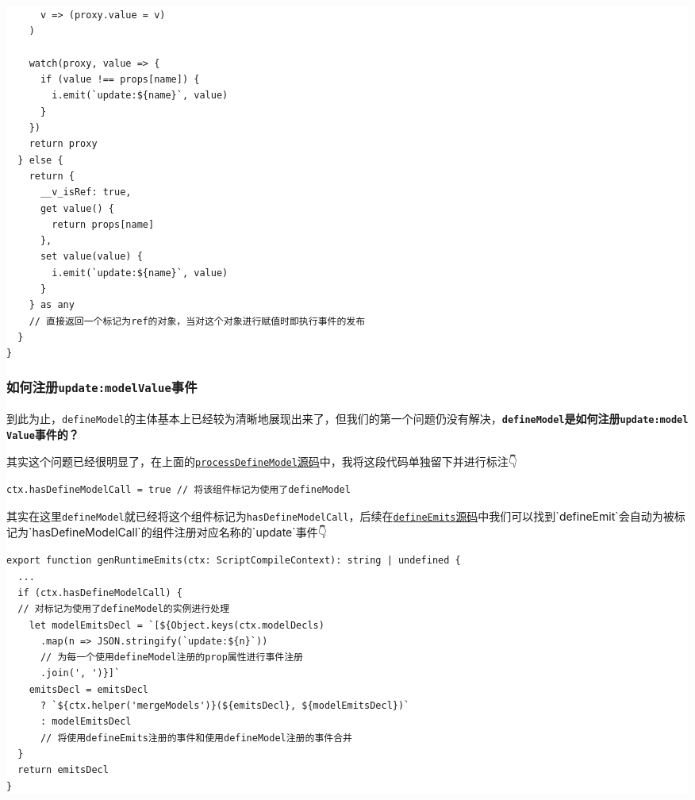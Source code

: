 ```
      v => (proxy.value = v)
    )

    watch(proxy, value => {
      if (value !== props[name]) {
        i.emit(`update:${name}`, value)
      }
    })
    return proxy
  } else {
    return {
      __v_isRef: true,
      get value() {
        return props[name]
      },
      set value(value) {
        i.emit(`update:${name}`, value)
      }
    } as any
    // 直接返回一个标记为ref的对象，当对这个对象进行赋值时即执行事件的发布
  }
}
```

### 如何注册`update:modelValue`事件

到此为止，`defineModel`的主体基本上已经较为清晰地展现出来了，但我们的第一个问题仍没有解决，**`defineModel`是如何注册`update:modelValue`事件的？**

其实这个问题已经很明显了，在上面的[`processDefineModel`源码](#%E5%A6%82%E4%BD%95%E5%8F%91%E5%B8%83%E4%BA%8B%E4%BB%B6 "#%E5%A6%82%E4%BD%95%E5%8F%91%E5%B8%83%E4%BA%8B%E4%BB%B6")中，我将这段代码单独留下并进行标注👇

```
ctx.hasDefineModelCall = true // 将该组件标记为使用了defineModel
```

其实在这里`defineModel`就已经将这个组件标记为`hasDefineModelCall`，后续在[`defineEmits`源码](https://link.juejin.cn/?target=https%3A%2F%2Fgithub.com%2Fvuejs%2Fcore%2Fblob%2Fmain%2Fpackages%2Fcompiler-sfc%2Fsrc%2Fscript%2FdefineEmits.ts%23L52 "https://github.com/vuejs/core/blob/main/packages/compiler-sfc/src/script/defineEmits.ts#L52")中我们可以找到`defineEmit`会自动为被标记为`hasDefineModelCall`的组件注册对应名称的`update`事件👇

```
export function genRuntimeEmits(ctx: ScriptCompileContext): string | undefined {
  ...
  if (ctx.hasDefineModelCall) {
  // 对标记为使用了defineModel的实例进行处理
    let modelEmitsDecl = `[${Object.keys(ctx.modelDecls)
      .map(n => JSON.stringify(`update:${n}`))
      // 为每一个使用defineModel注册的prop属性进行事件注册
      .join(', ')}]`
    emitsDecl = emitsDecl
      ? `${ctx.helper('mergeModels')}(${emitsDecl}, ${modelEmitsDecl})`
      : modelEmitsDecl
      // 将使用defineEmits注册的事件和使用defineModel注册的事件合并
  }
  return emitsDecl
}
```
